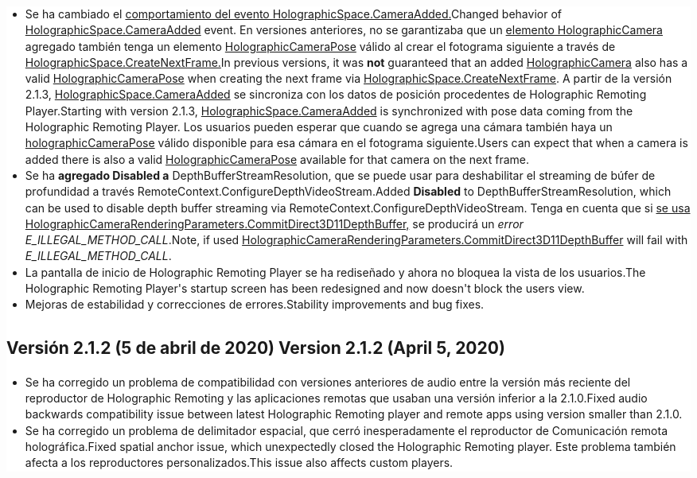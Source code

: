 * <span data-ttu-id="6e907-174">Se ha cambiado el [comportamiento del evento HolographicSpace.CameraAdded.](/uwp/api/windows.graphics.holographic.holographicspace.cameraadded)</span><span class="sxs-lookup"><span data-stu-id="6e907-174">Changed behavior of [HolographicSpace.CameraAdded](/uwp/api/windows.graphics.holographic.holographicspace.cameraadded) event.</span></span> <span data-ttu-id="6e907-175">En versiones anteriores,  no se garantizaba que un [elemento HolographicCamera](/uwp/api/windows.graphics.holographic.holographiccamera) agregado también tenga un elemento [HolographicCameraPose](/uwp/api/windows.graphics.holographic.holographiccamerapose) válido al crear el fotograma siguiente a través de [HolographicSpace.CreateNextFrame.](/uwp/api/windows.graphics.holographic.holographicspace.createnextframe)</span><span class="sxs-lookup"><span data-stu-id="6e907-175">In previous versions, it was **not** guaranteed that an added [HolographicCamera](/uwp/api/windows.graphics.holographic.holographiccamera) also has a valid [HolographicCameraPose](/uwp/api/windows.graphics.holographic.holographiccamerapose) when creating the next frame via [HolographicSpace.CreateNextFrame](/uwp/api/windows.graphics.holographic.holographicspace.createnextframe).</span></span> <span data-ttu-id="6e907-176">A partir de la versión 2.1.3, [HolographicSpace.CameraAdded](/uwp/api/windows.graphics.holographic.holographicspace.cameraadded) se sincroniza con los datos de posición procedentes de Holographic Remoting Player.</span><span class="sxs-lookup"><span data-stu-id="6e907-176">Starting with version 2.1.3, [HolographicSpace.CameraAdded](/uwp/api/windows.graphics.holographic.holographicspace.cameraadded) is synchronized with pose data coming from the Holographic Remoting Player.</span></span> <span data-ttu-id="6e907-177">Los usuarios pueden esperar que cuando se agrega una cámara también haya un [holographicCameraPose](/uwp/api/windows.graphics.holographic.holographiccamerapose) válido disponible para esa cámara en el fotograma siguiente.</span><span class="sxs-lookup"><span data-stu-id="6e907-177">Users can expect that when a camera is added there is also a valid [HolographicCameraPose](/uwp/api/windows.graphics.holographic.holographiccamerapose) available for that camera on the next frame.</span></span>
* <span data-ttu-id="6e907-178">Se ha **agregado Disabled a** DepthBufferStreamResolution, que se puede usar para deshabilitar el streaming de búfer de profundidad a través RemoteContext.ConfigureDepthVideoStream.</span><span class="sxs-lookup"><span data-stu-id="6e907-178">Added **Disabled** to DepthBufferStreamResolution, which can be used to disable depth buffer streaming via RemoteContext.ConfigureDepthVideoStream.</span></span> <span data-ttu-id="6e907-179">Tenga en cuenta que si [se usa HolographicCameraRenderingParameters.CommitDirect3D11DepthBuffer,](/uwp/api/windows.graphics.holographic.holographiccamerarenderingparameters.commitdirect3d11depthbuffer) se producirá un *error E_ILLEGAL_METHOD_CALL*.</span><span class="sxs-lookup"><span data-stu-id="6e907-179">Note, if used [HolographicCameraRenderingParameters.CommitDirect3D11DepthBuffer](/uwp/api/windows.graphics.holographic.holographiccamerarenderingparameters.commitdirect3d11depthbuffer) will fail with *E_ILLEGAL_METHOD_CALL*.</span></span>
* <span data-ttu-id="6e907-180">La pantalla de inicio de Holographic Remoting Player se ha rediseñado y ahora no bloquea la vista de los usuarios.</span><span class="sxs-lookup"><span data-stu-id="6e907-180">The Holographic Remoting Player's startup screen has been redesigned and now doesn't block the users view.</span></span>
* <span data-ttu-id="6e907-181">Mejoras de estabilidad y correcciones de errores.</span><span class="sxs-lookup"><span data-stu-id="6e907-181">Stability improvements and bug fixes.</span></span>

## <a name="version-212-april-5-2020"></a><span data-ttu-id="6e907-182">Versión 2.1.2 (5 de abril de 2020) <a name="v2.1.2"></a></span><span class="sxs-lookup"><span data-stu-id="6e907-182">Version 2.1.2 (April 5, 2020) <a name="v2.1.2"></a></span></span>

* <span data-ttu-id="6e907-183">Se ha corregido un problema de compatibilidad con versiones anteriores de audio entre la versión más reciente del reproductor de Holographic Remoting y las aplicaciones remotas que usaban una versión inferior a la 2.1.0.</span><span class="sxs-lookup"><span data-stu-id="6e907-183">Fixed audio backwards compatibility issue between latest Holographic Remoting player and remote apps using version smaller than 2.1.0.</span></span>
* <span data-ttu-id="6e907-184">Se ha corregido un problema de delimitador espacial, que cerró inesperadamente el reproductor de Comunicación remota holográfica.</span><span class="sxs-lookup"><span data-stu-id="6e907-184">Fixed spatial anchor issue, which unexpectedly closed the Holographic Remoting player.</span></span> <span data-ttu-id="6e907-185">Este problema también afecta a los reproductores personalizados.</span><span class="sxs-lookup"><span data-stu-id="6e907-185">This issue also affects custom players.</span></span>
